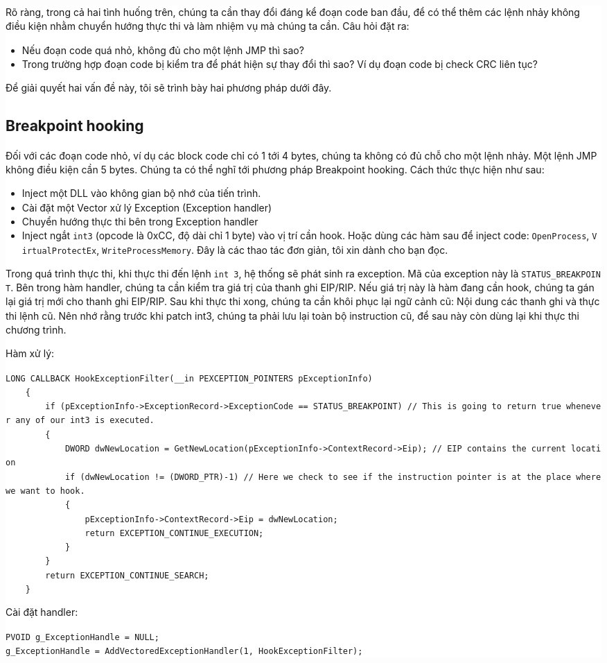 
Rõ ràng, trong cả hai tình huống trên, chúng ta cần thay đổi đáng kể đoạn code ban đầu, để có thể thêm các lệnh nhảy không điều kiện nhằm chuyển hướng thực thi và làm nhiệm vụ mà chúng ta cần. Câu hỏi đặt ra: 
 - Nếu đoạn code quá nhỏ, không đủ cho một lệnh JMP thì sao?
 - Trong trường hợp đoạn code bị kiểm tra để phát hiện sự thay đổi thì sao? Ví dụ đoạn code bị check CRC liên tục?
 
Để giải quyết hai vấn đề này, tôi sẽ trình bày hai phương pháp dưới đây.

## Breakpoint hooking

Đối với các đoạn code nhỏ, ví dụ các block code chỉ có 1 tới 4 bytes, chúng ta không có đủ chỗ cho một lệnh nhảy. Một lệnh JMP không điều kiện cần 5 bytes. Chúng ta có thể nghĩ tới phương pháp Breakpoint hooking. Cách thức thực hiện như sau:
 - Inject một DLL vào không gian bộ nhớ của tiến trình.
 - Cài đặt một Vector xử lý Exception (Exception handler)
 - Chuyển hướng thực thi bên trong Exception handler
 - Inject ngắt `int3` (opcode là 0xCC, độ dài chỉ 1 byte) vào vị trí cần hook. Hoặc dùng các hàm sau để inject code: `OpenProcess`, `VirtualProtectEx`, `WriteProcessMemory`. Đây là các thao tác đơn giản, tôi xin dành cho bạn đọc.
 
Trong quá trình thực thi, khi thực thi đến lệnh `int 3`, hệ thống sẽ phát sinh ra exception. Mã của exception này là `STATUS_BREAKPOINT`. Bên trong hàm handler, chúng ta cần kiểm tra giá trị của thanh ghi EIP/RIP. Nếu giá trị này là hàm đang cần hook, chúng ta gán lại giá trị mới cho thanh ghi EIP/RIP. Sau khi thực thi xong, chúng ta cần khôi phục lại ngữ cảnh cũ: Nội dung các thanh ghi và thực thi lệnh cũ. Nên nhớ rằng trước khi patch int3, chúng ta phải lưu lại toàn bộ instruction cũ, để sau này còn dùng lại khi thực thi chương trình.
 
Hàm xử lý:
```
LONG CALLBACK HookExceptionFilter(__in PEXCEPTION_POINTERS pExceptionInfo)
	{
		if (pExceptionInfo->ExceptionRecord->ExceptionCode == STATUS_BREAKPOINT) // This is going to return true whenever any of our int3 is executed.
		{
			DWORD dwNewLocation = GetNewLocation(pExceptionInfo->ContextRecord->Eip); // EIP contains the current location
			if (dwNewLocation != (DWORD_PTR)-1) // Here we check to see if the instruction pointer is at the place where we want to hook.
			{
				pExceptionInfo->ContextRecord->Eip = dwNewLocation;
				return EXCEPTION_CONTINUE_EXECUTION;
			}
		}
		return EXCEPTION_CONTINUE_SEARCH;
	}
```

Cài đặt handler:
```
PVOID g_ExceptionHandle = NULL;
g_ExceptionHandle = AddVectoredExceptionHandler(1, HookExceptionFilter);
```
